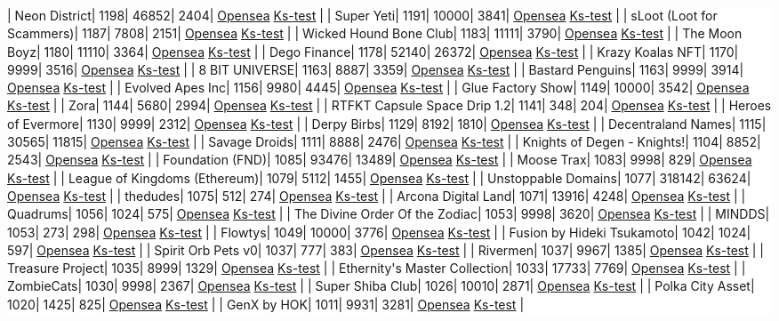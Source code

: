 |	Neon District|	1198|	46852|	2404|	[Opensea](https://opensea.io/collection/neon-district) [Ks-test](https://opensea.io/collection/neon-district)	|
|	Super Yeti|	1191|	10000|	3841|	[Opensea](https://opensea.io/collection/superyeti) [Ks-test](https://opensea.io/collection/superyeti)	|
|	sLoot (Loot for Scammers)|	1187|	7808|	2151|	[Opensea](https://opensea.io/collection/sloot-scammer-loot) [Ks-test](https://opensea.io/collection/sloot-scammer-loot)	|
|	Wicked Hound Bone Club|	1183|	11111|	3790|	[Opensea](https://opensea.io/collection/wicked-hound-bone-club) [Ks-test](https://opensea.io/collection/wicked-hound-bone-club)	|
|	The Moon Boyz|	1180|	11110|	3364|	[Opensea](https://opensea.io/collection/the-moon-boyz) [Ks-test](https://opensea.io/collection/the-moon-boyz)	|
|	Dego Finance|	1178|	52140|	26372|	[Opensea](https://opensea.io/collection/gego-dego) [Ks-test](https://opensea.io/collection/gego-dego)	|
|	Krazy Koalas NFT|	1170|	9999|	3516|	[Opensea](https://opensea.io/collection/krazykoalas) [Ks-test](https://opensea.io/collection/krazykoalas)	|
|	8 BIT UNIVERSE|	1163|	8887|	3359|	[Opensea](https://opensea.io/collection/8bituniverse) [Ks-test](https://opensea.io/collection/8bituniverse)	|
|	Bastard Penguins|	1163|	9999|	3914|	[Opensea](https://opensea.io/collection/bastard-penguins) [Ks-test](https://opensea.io/collection/bastard-penguins)	|
|	Evolved Apes Inc|	1156|	9980|	4445|	[Opensea](https://opensea.io/collection/evolved-apes-inc) [Ks-test](https://opensea.io/collection/evolved-apes-inc)	|
|	Glue Factory Show|	1149|	10000|	3542|	[Opensea](https://opensea.io/collection/gluefactoryshow) [Ks-test](https://opensea.io/collection/gluefactoryshow)	|
|	Zora|	1144|	5680|	2994|	[Opensea](https://opensea.io/collection/zora) [Ks-test](https://opensea.io/collection/zora)	|
|	RTFKT Capsule  Space Drip 1.2|	1141|	348|	204|	[Opensea](https://opensea.io/collection/rtfkt-capsule-space-drip-1-2) [Ks-test](https://opensea.io/collection/rtfkt-capsule-space-drip-1-2)	|
|	Heroes of Evermore|	1130|	9999|	2312|	[Opensea](https://opensea.io/collection/heroes-of-evermore) [Ks-test](https://opensea.io/collection/heroes-of-evermore)	|
|	Derpy Birbs|	1129|	8192|	1810|	[Opensea](https://opensea.io/collection/derpy-birbs) [Ks-test](https://opensea.io/collection/derpy-birbs)	|
|	Decentraland Names|	1115|	30565|	11815|	[Opensea](https://opensea.io/collection/dcl-names) [Ks-test](https://opensea.io/collection/dcl-names)	|
|	Savage Droids|	1111|	8888|	2476|	[Opensea](https://opensea.io/collection/savage-droids) [Ks-test](https://opensea.io/collection/savage-droids)	|
|	Knights of Degen - Knights!|	1104|	8852|	2543|	[Opensea](https://opensea.io/collection/knights-of-degen-official) [Ks-test](https://opensea.io/collection/knights-of-degen-official)	|
|	Foundation (FND)|	1085|	93476|	13489|	[Opensea](https://opensea.io/collection/fnd) [Ks-test](https://opensea.io/collection/fnd)	|
|	Moose Trax|	1083|	9998|	829|	[Opensea](https://opensea.io/collection/moose-trax-nft) [Ks-test](https://opensea.io/collection/moose-trax-nft)	|
|	League of Kingdoms (Ethereum)|	1079|	5112|	1455|	[Opensea](https://opensea.io/collection/league-of-kingdoms) [Ks-test](https://opensea.io/collection/league-of-kingdoms)	|
|	Unstoppable Domains|	1077|	318142|	63624|	[Opensea](https://opensea.io/collection/unstoppable-domains) [Ks-test](https://opensea.io/collection/unstoppable-domains)	|
|	thedudes|	1075|	512|	274|	[Opensea](https://opensea.io/collection/thedudes) [Ks-test](https://opensea.io/collection/thedudes)	|
|	Arcona Digital Land|	1071|	13916|	4248|	[Opensea](https://opensea.io/collection/arcona-digital-land) [Ks-test](https://opensea.io/collection/arcona-digital-land)	|
|	Quadrums|	1056|	1024|	575|	[Opensea](https://opensea.io/collection/quadrums) [Ks-test](https://opensea.io/collection/quadrums)	|
|	The Divine Order Of the Zodiac|	1053|	9998|	3620|	[Opensea](https://opensea.io/collection/divine-zodiac) [Ks-test](https://opensea.io/collection/divine-zodiac)	|
|	MINDDS|	1053|	273|	298|	[Opensea](https://opensea.io/collection/mindds) [Ks-test](https://opensea.io/collection/mindds)	|
|	Flowtys|	1049|	10000|	3776|	[Opensea](https://opensea.io/collection/flowtys) [Ks-test](https://opensea.io/collection/flowtys)	|
|	Fusion by Hideki Tsukamoto|	1042|	1024|	597|	[Opensea](https://opensea.io/collection/fusion-by-hideki-tsukamoto) [Ks-test](https://opensea.io/collection/fusion-by-hideki-tsukamoto)	|
|	Spirit Orb Pets v0|	1037|	777|	383|	[Opensea](https://opensea.io/collection/spirit-orb-pets-v0) [Ks-test](https://opensea.io/collection/spirit-orb-pets-v0)	|
|	Rivermen|	1037|	9967|	1385|	[Opensea](https://opensea.io/collection/rivermen) [Ks-test](https://opensea.io/collection/rivermen)	|
|	Treasure Project|	1035|	8999|	1329|	[Opensea](https://opensea.io/collection/treasure-for-loot) [Ks-test](https://opensea.io/collection/treasure-for-loot)	|
|	Ethernity's Master Collection|	1033|	17733|	7769|	[Opensea](https://opensea.io/collection/ethernity-master) [Ks-test](https://opensea.io/collection/ethernity-master)	|
|	ZombieCats|	1030|	9998|	2367|	[Opensea](https://opensea.io/collection/zombiecat) [Ks-test](https://opensea.io/collection/zombiecat)	|
|	Super Shiba Club|	1026|	10010|	2871|	[Opensea](https://opensea.io/collection/supershibaclub) [Ks-test](https://opensea.io/collection/supershibaclub)	|
|	Polka City Asset|	1020|	1425|	825|	[Opensea](https://opensea.io/collection/polka-city-asset) [Ks-test](https://opensea.io/collection/polka-city-asset)	|
|	GenX by HOK|	1011|	9931|	3281|	[Opensea](https://opensea.io/collection/genx-by-hok) [Ks-test](https://opensea.io/collection/genx-by-hok)	|